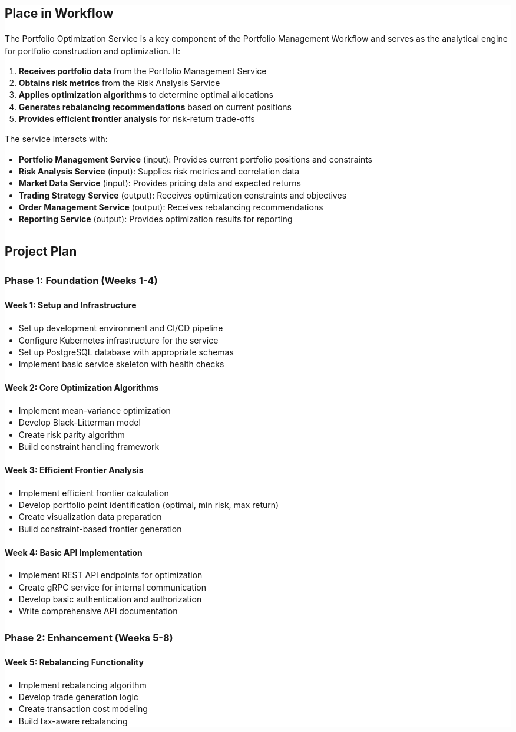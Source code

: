 ## Place in Workflow

The Portfolio Optimization Service is a key component of the Portfolio Management Workflow and serves as the analytical engine for portfolio construction and optimization. It:

1. **Receives portfolio data** from the Portfolio Management Service
2. **Obtains risk metrics** from the Risk Analysis Service
3. **Applies optimization algorithms** to determine optimal allocations
4. **Generates rebalancing recommendations** based on current positions
5. **Provides efficient frontier analysis** for risk-return trade-offs

The service interacts with:
- **Portfolio Management Service** (input): Provides current portfolio positions and constraints
- **Risk Analysis Service** (input): Supplies risk metrics and correlation data
- **Market Data Service** (input): Provides pricing data and expected returns
- **Trading Strategy Service** (output): Receives optimization constraints and objectives
- **Order Management Service** (output): Receives rebalancing recommendations
- **Reporting Service** (output): Provides optimization results for reporting

## Project Plan

### Phase 1: Foundation (Weeks 1-4)

#### Week 1: Setup and Infrastructure
- Set up development environment and CI/CD pipeline
- Configure Kubernetes infrastructure for the service
- Set up PostgreSQL database with appropriate schemas
- Implement basic service skeleton with health checks

#### Week 2: Core Optimization Algorithms
- Implement mean-variance optimization
- Develop Black-Litterman model
- Create risk parity algorithm
- Build constraint handling framework

#### Week 3: Efficient Frontier Analysis
- Implement efficient frontier calculation
- Develop portfolio point identification (optimal, min risk, max return)
- Create visualization data preparation
- Build constraint-based frontier generation

#### Week 4: Basic API Implementation
- Implement REST API endpoints for optimization
- Create gRPC service for internal communication
- Develop basic authentication and authorization
- Write comprehensive API documentation

### Phase 2: Enhancement (Weeks 5-8)

#### Week 5: Rebalancing Functionality
- Implement rebalancing algorithm
- Develop trade generation logic
- Create transaction cost modeling
- Build tax-aware rebalancing
